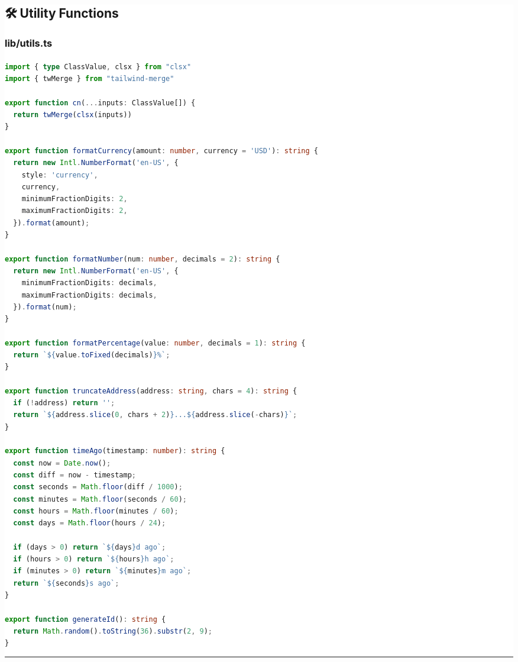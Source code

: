 ## 🛠️ Utility Functions

### lib/utils.ts
```typescript
import { type ClassValue, clsx } from "clsx"
import { twMerge } from "tailwind-merge"

export function cn(...inputs: ClassValue[]) {
  return twMerge(clsx(inputs))
}

export function formatCurrency(amount: number, currency = 'USD'): string {
  return new Intl.NumberFormat('en-US', {
    style: 'currency',
    currency,
    minimumFractionDigits: 2,
    maximumFractionDigits: 2,
  }).format(amount);
}

export function formatNumber(num: number, decimals = 2): string {
  return new Intl.NumberFormat('en-US', {
    minimumFractionDigits: decimals,
    maximumFractionDigits: decimals,
  }).format(num);
}

export function formatPercentage(value: number, decimals = 1): string {
  return `${value.toFixed(decimals)}%`;
}

export function truncateAddress(address: string, chars = 4): string {
  if (!address) return '';
  return `${address.slice(0, chars + 2)}...${address.slice(-chars)}`;
}

export function timeAgo(timestamp: number): string {
  const now = Date.now();
  const diff = now - timestamp;
  const seconds = Math.floor(diff / 1000);
  const minutes = Math.floor(seconds / 60);
  const hours = Math.floor(minutes / 60);
  const days = Math.floor(hours / 24);

  if (days > 0) return `${days}d ago`;
  if (hours > 0) return `${hours}h ago`;
  if (minutes > 0) return `${minutes}m ago`;
  return `${seconds}s ago`;
}

export function generateId(): string {
  return Math.random().toString(36).substr(2, 9);
}
```

---